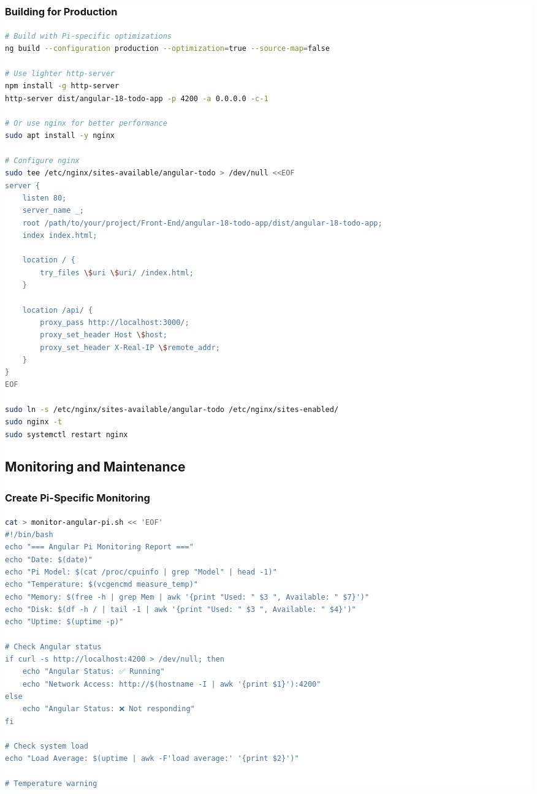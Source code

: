### Building for Production
```bash
# Build with Pi-specific optimizations
ng build --configuration production --optimization=true --source-map=false

# Use lighter http-server
npm install -g http-server
http-server dist/angular-18-todo-app -p 4200 -a 0.0.0.0 -c-1

# Or use nginx for better performance
sudo apt install -y nginx

# Configure nginx
sudo tee /etc/nginx/sites-available/angular-todo > /dev/null <<EOF
server {
    listen 80;
    server_name _;
    root /path/to/your/project/Front-End/angular-18-todo-app/dist/angular-18-todo-app;
    index index.html;
    
    location / {
        try_files \$uri \$uri/ /index.html;
    }
    
    location /api/ {
        proxy_pass http://localhost:3000/;
        proxy_set_header Host \$host;
        proxy_set_header X-Real-IP \$remote_addr;
    }
}
EOF

sudo ln -s /etc/nginx/sites-available/angular-todo /etc/nginx/sites-enabled/
sudo nginx -t
sudo systemctl restart nginx
```

## Monitoring and Maintenance

### Create Pi-Specific Monitoring
```bash
cat > monitor-angular-pi.sh << 'EOF'
#!/bin/bash
echo "=== Angular Pi Monitoring Report ==="
echo "Date: $(date)"
echo "Pi Model: $(cat /proc/cpuinfo | grep "Model" | head -1)"
echo "Temperature: $(vcgencmd measure_temp)"
echo "Memory: $(free -h | grep Mem | awk '{print "Used: " $3 ", Available: " $7}')"
echo "Disk: $(df -h / | tail -1 | awk '{print "Used: " $3 ", Available: " $4}')"
echo "Uptime: $(uptime -p)"

# Check Angular status
if curl -s http://localhost:4200 > /dev/null; then
    echo "Angular Status: ✅ Running"
    echo "Network Access: http://$(hostname -I | awk '{print $1}'):4200"
else
    echo "Angular Status: ❌ Not responding"
fi

# Check system load
echo "Load Average: $(uptime | awk -F'load average:' '{print $2}')"

# Temperature warning
```